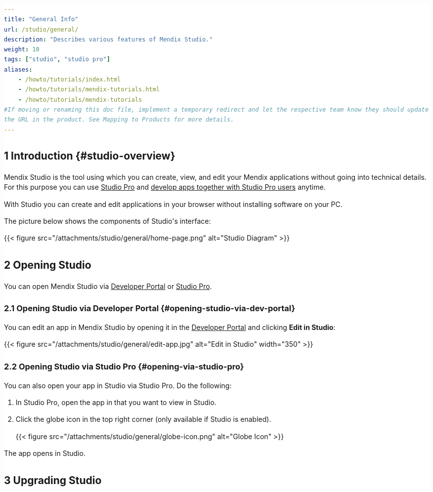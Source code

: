 ```yaml
---
title: "General Info"
url: /studio/general/
description: "Describes various features of Mendix Studio."
weight: 10
tags: ["studio", "studio pro"]
aliases:
    - /howto/tutorials/index.html
    - /howto/tutorials/mendix-tutorials.html
    - /howto/tutorials/mendix-tutorials
#If moving or renaming this doc file, implement a temporary redirect and let the respective team know they should update the URL in the product. See Mapping to Products for more details.
---
```


## 1 Introduction {#studio-overview}

Mendix Studio is the tool using which you can create, view, and edit your Mendix applications without going into technical details. For this purpose you can use [Studio Pro](/refguide/modeling/) and [develop apps together with Studio Pro users](/studio/collaborative-development/) anytime. 

With Studio you can create and edit applications in your browser without installing software on your PC.   

The picture below shows the components of Studio's interface:

{{< figure src="/attachments/studio/general/home-page.png" alt="Studio Diagram" >}}

## 2 Opening Studio

You can open Mendix Studio via [Developer Portal](#opening-studio-via-dev-portal) or [Studio Pro](#opening-via-studio-pro). 

### 2.1 Opening Studio via Developer Portal {#opening-studio-via-dev-portal}

You can edit an app in Mendix Studio by opening it in the [Developer Portal](https://home.mendix.com) and clicking **Edit in Studio**:

{{< figure src="/attachments/studio/general/edit-app.jpg" alt="Edit in Studio"   width="350"  >}}

### 2.2 Opening Studio via Studio Pro {#opening-via-studio-pro}

You can also open your app in Studio via Studio Pro. Do the following:

1. In Studio Pro, open the app in that you want to view in Studio.
2. Click the globe icon in the top right corner (only available if Studio is enabled).

    {{< figure src="/attachments/studio/general/globe-icon.png" alt="Globe Icon" >}}

The app opens in Studio.

## 3 Upgrading Studio
